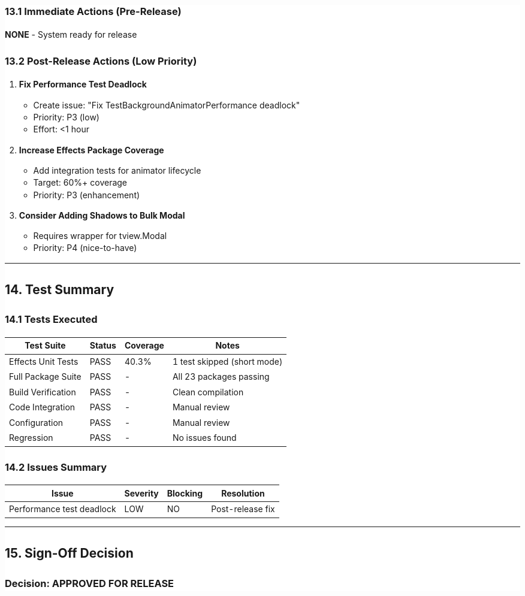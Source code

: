 ### 13.1 Immediate Actions (Pre-Release)

**NONE** - System ready for release

### 13.2 Post-Release Actions (Low Priority)

1. **Fix Performance Test Deadlock**
   - Create issue: "Fix TestBackgroundAnimatorPerformance deadlock"
   - Priority: P3 (low)
   - Effort: <1 hour

2. **Increase Effects Package Coverage**
   - Add integration tests for animator lifecycle
   - Target: 60%+ coverage
   - Priority: P3 (enhancement)

3. **Consider Adding Shadows to Bulk Modal**
   - Requires wrapper for tview.Modal
   - Priority: P4 (nice-to-have)

---

## 14. Test Summary

### 14.1 Tests Executed

| Test Suite | Status | Coverage | Notes |
|------------|--------|----------|-------|
| Effects Unit Tests | PASS | 40.3% | 1 test skipped (short mode) |
| Full Package Suite | PASS | - | All 23 packages passing |
| Build Verification | PASS | - | Clean compilation |
| Code Integration | PASS | - | Manual review |
| Configuration | PASS | - | Manual review |
| Regression | PASS | - | No issues found |

### 14.2 Issues Summary

| Issue | Severity | Blocking | Resolution |
|-------|----------|----------|------------|
| Performance test deadlock | LOW | NO | Post-release fix |

---

## 15. Sign-Off Decision

### Decision: **APPROVED FOR RELEASE**
